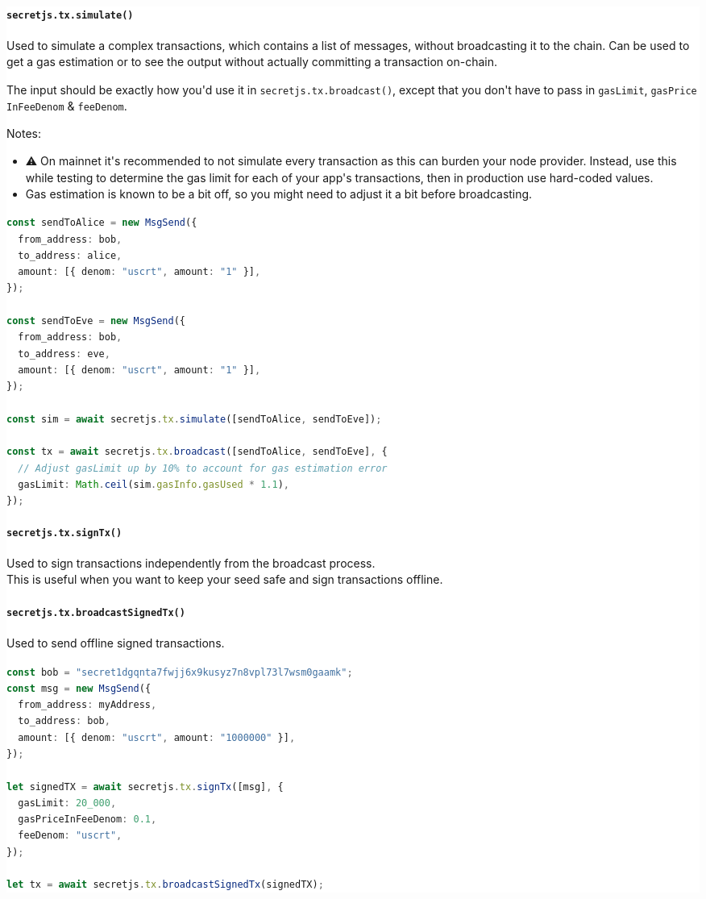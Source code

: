 #### `secretjs.tx.simulate()`

Used to simulate a complex transactions, which contains a list of messages, without broadcasting it to the chain. Can be used to get a gas estimation or to see the output without actually committing a transaction on-chain.

The input should be exactly how you'd use it in `secretjs.tx.broadcast()`, except that you don't have to pass in `gasLimit`, `gasPriceInFeeDenom` & `feeDenom`.

Notes:

- :warning: On mainnet it's recommended to not simulate every transaction as this can burden your node provider. Instead, use this while testing to determine the gas limit for each of your app's transactions, then in production use hard-coded values.
- Gas estimation is known to be a bit off, so you might need to adjust it a bit before broadcasting.

```ts
const sendToAlice = new MsgSend({
  from_address: bob,
  to_address: alice,
  amount: [{ denom: "uscrt", amount: "1" }],
});

const sendToEve = new MsgSend({
  from_address: bob,
  to_address: eve,
  amount: [{ denom: "uscrt", amount: "1" }],
});

const sim = await secretjs.tx.simulate([sendToAlice, sendToEve]);

const tx = await secretjs.tx.broadcast([sendToAlice, sendToEve], {
  // Adjust gasLimit up by 10% to account for gas estimation error
  gasLimit: Math.ceil(sim.gasInfo.gasUsed * 1.1),
});
```

#### `secretjs.tx.signTx()`

Used to sign transactions independently from the broadcast process.  
This is useful when you want to keep your seed safe and sign transactions offline.  

#### `secretjs.tx.broadcastSignedTx()`

Used to send offline signed transactions.

```ts
const bob = "secret1dgqnta7fwjj6x9kusyz7n8vpl73l7wsm0gaamk";
const msg = new MsgSend({
  from_address: myAddress,
  to_address: bob,
  amount: [{ denom: "uscrt", amount: "1000000" }],
});

let signedTX = await secretjs.tx.signTx([msg], {
  gasLimit: 20_000,
  gasPriceInFeeDenom: 0.1,
  feeDenom: "uscrt",
});

let tx = await secretjs.tx.broadcastSignedTx(signedTX);
```

